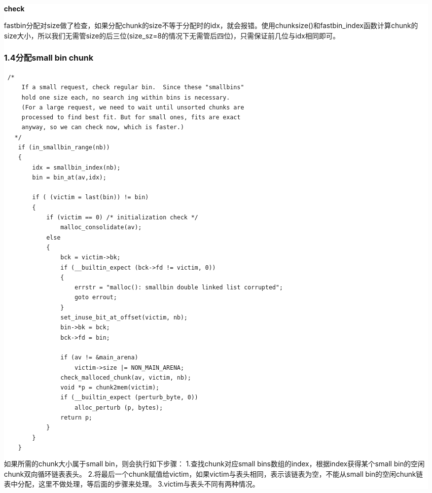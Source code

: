**check**

fastbin分配对size做了检查，如果分配chunk的size不等于分配时的idx，就会报错。使用chunksize()和fastbin_index函数计算chunk的size大小，所以我们无需管size的后三位(size_sz=8的情况下无需管后四位)，只需保证前几位与idx相同即可。

### 1.4**分配small bin chunk**

```text
 /*
     If a small request, check regular bin.  Since these "smallbins"
     hold one size each, no search ing within bins is necessary.
     (For a large request, we need to wait until unsorted chunks are
     processed to find best fit. But for small ones, fits are exact
     anyway, so we can check now, which is faster.)
   */
    if (in_smallbin_range(nb)) 
    {     
        idx = smallbin_index(nb);     
        bin = bin_at(av,idx); 
 
        if ( (victim = last(bin)) != bin) 
        {       
            if (victim == 0) /* initialization check */
                malloc_consolidate(av);       
            else 
            {         
                bck = victim->bk;         
                if (__builtin_expect (bck->fd != victim, 0))           
                {             
                    errstr = "malloc(): smallbin double linked list corrupted";                     
                    goto errout;           
                }         
                set_inuse_bit_at_offset(victim, nb);         
                bin->bk = bck;         
                bck->fd = bin; 
 
                if (av != &main_arena)           
                    victim->size |= NON_MAIN_ARENA; 
                check_malloced_chunk(av, victim, nb);         
                void *p = chunk2mem(victim);         
                if (__builtin_expect (perturb_byte, 0))           
                    alloc_perturb (p, bytes);         
                return p;       
            }     
        }   
    } 
```

如果所需的chunk大小属于small bin，则会执行如下步骤：
1.查找chunk对应small bins数组的index，根据index获得某个small bin的空闲chunk双向循环链表表头。
2.将最后一个chunk赋值给victim，如果victim与表头相同，表示该链表为空，不能从small bin的空闲chunk链表中分配，这里不做处理，等后面的步骤来处理。
3.victim与表头不同有两种情况。
